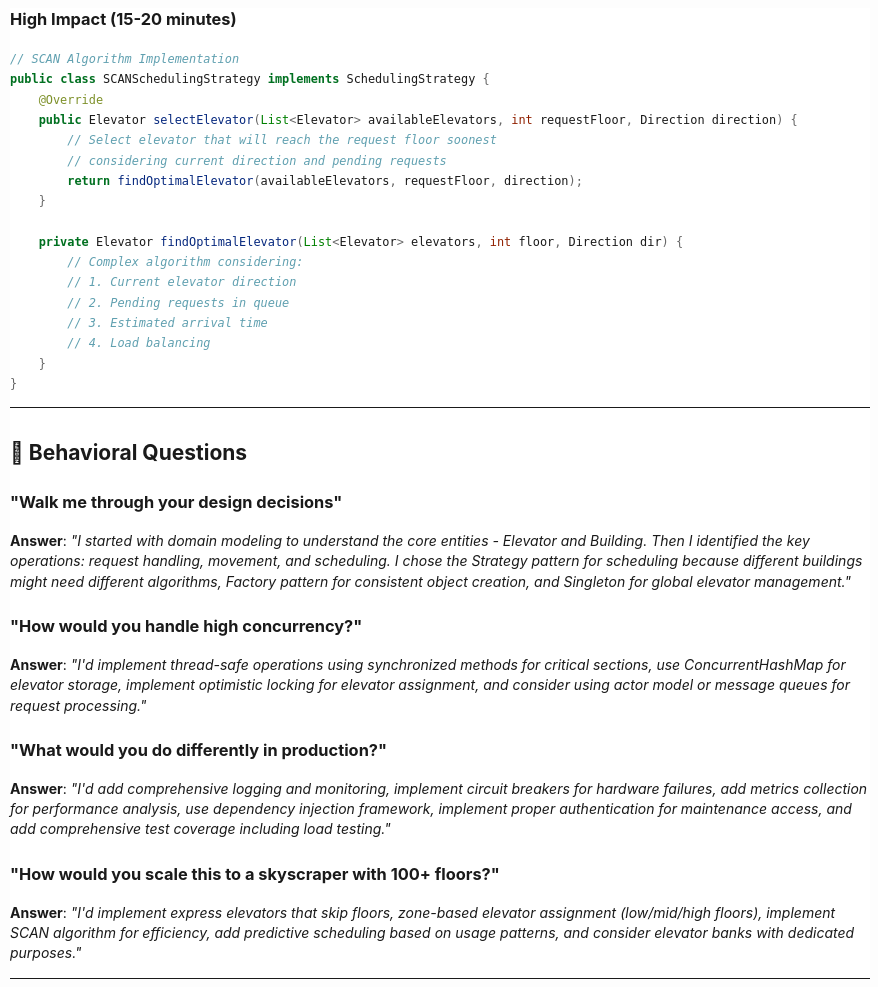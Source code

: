 ### **High Impact (15-20 minutes)**
```java
// SCAN Algorithm Implementation
public class SCANSchedulingStrategy implements SchedulingStrategy {
    @Override
    public Elevator selectElevator(List<Elevator> availableElevators, int requestFloor, Direction direction) {
        // Select elevator that will reach the request floor soonest
        // considering current direction and pending requests
        return findOptimalElevator(availableElevators, requestFloor, direction);
    }
    
    private Elevator findOptimalElevator(List<Elevator> elevators, int floor, Direction dir) {
        // Complex algorithm considering:
        // 1. Current elevator direction
        // 2. Pending requests in queue
        // 3. Estimated arrival time
        // 4. Load balancing
    }
}
```

---

## 🎤 Behavioral Questions

### **"Walk me through your design decisions"**
**Answer**: *"I started with domain modeling to understand the core entities - Elevator and Building. Then I identified the key operations: request handling, movement, and scheduling. I chose the Strategy pattern for scheduling because different buildings might need different algorithms, Factory pattern for consistent object creation, and Singleton for global elevator management."*

### **"How would you handle high concurrency?"**
**Answer**: *"I'd implement thread-safe operations using synchronized methods for critical sections, use ConcurrentHashMap for elevator storage, implement optimistic locking for elevator assignment, and consider using actor model or message queues for request processing."*

### **"What would you do differently in production?"**
**Answer**: *"I'd add comprehensive logging and monitoring, implement circuit breakers for hardware failures, add metrics collection for performance analysis, use dependency injection framework, implement proper authentication for maintenance access, and add comprehensive test coverage including load testing."*

### **"How would you scale this to a skyscraper with 100+ floors?"**
**Answer**: *"I'd implement express elevators that skip floors, zone-based elevator assignment (low/mid/high floors), implement SCAN algorithm for efficiency, add predictive scheduling based on usage patterns, and consider elevator banks with dedicated purposes."*

---
